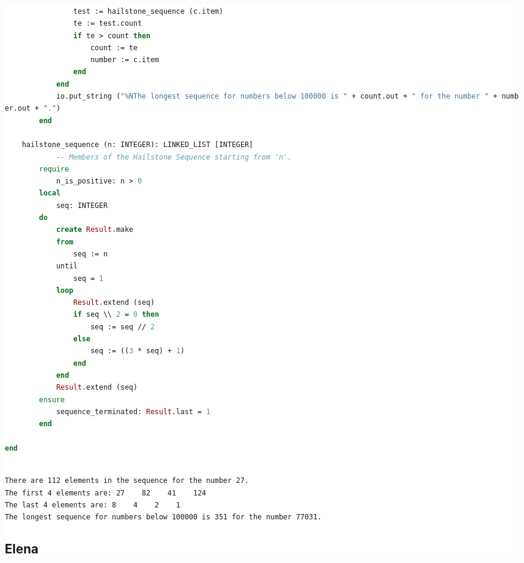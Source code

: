 ```Eiffel
				test := hailstone_sequence (c.item)
				te := test.count
				if te > count then
					count := te
					number := c.item
				end
			end
			io.put_string ("%NThe longest sequence for numbers below 100000 is " + count.out + " for the number " + number.out + ".")
		end

	hailstone_sequence (n: INTEGER): LINKED_LIST [INTEGER]
			-- Members of the Hailstone Sequence starting from 'n'.
		require
			n_is_positive: n > 0
		local
			seq: INTEGER
		do
			create Result.make
			from
				seq := n
			until
				seq = 1
			loop
				Result.extend (seq)
				if seq \\ 2 = 0 then
					seq := seq // 2
				else
					seq := ((3 * seq) + 1)
				end
			end
			Result.extend (seq)
		ensure
			sequence_terminated: Result.last = 1
		end

end

```

```txt

There are 112 elements in the sequence for the number 27.
The first 4 elements are: 27    82    41    124
The last 4 elements are: 8    4    2    1
The longest sequence for numbers below 100000 is 351 for the number 77031.

```


## Elena

